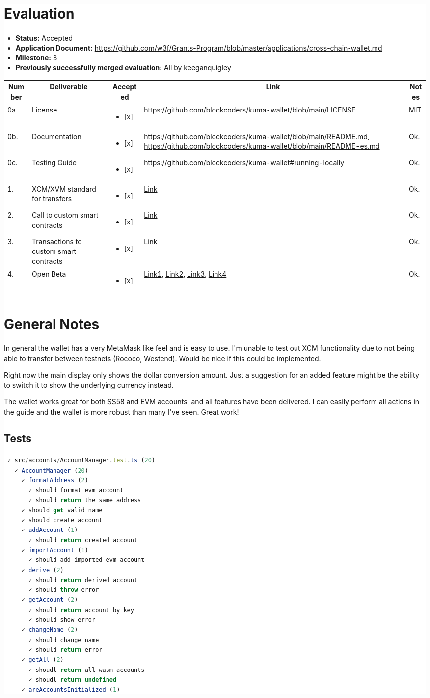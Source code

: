 # Evaluation

- **Status:** Accepted
- **Application Document:** https://github.com/w3f/Grants-Program/blob/master/applications/cross-chain-wallet.md
- **Milestone:** 3
- **Previously successfully merged evaluation:** All by keeganquigley

| Number | Deliverable                            | Accepted               | Link                                                                                                                                                                                                                                                                    | Notes |
| ------ | -------------------------------------- | ---------------------- | ----------------------------------------------------------------------------------------------------------------------------------------------------------------------------------------------------------------------------------------------------------------------- | ----- |
| 0a.    | License                                | <ul><li>[x] </li></ul> | https://github.com/blockcoders/kuma-wallet/blob/main/LICENSE                                                                                                                                                                                                            | MIT   |
| 0b.    | Documentation                          | <ul><li>[x] </li></ul> | https://github.com/blockcoders/kuma-wallet/blob/main/README.md, https://github.com/blockcoders/kuma-wallet/blob/main/README-es.md                                                                                                                                       | Ok.   |
| 0c.    | Testing Guide                          | <ul><li>[x] </li></ul> | https://github.com/blockcoders/kuma-wallet#running-locally                                                                                                                                                                                                              | Ok.   |
| 1.     | XCM/XVM standard for transfers         | <ul><li>[x] </li></ul> | [Link](https://github.com/kumawallet/extension/blob/main/src/constants/xcm.ts)                                                                                                                                                                                          | Ok.   |
| 2.     | Call to custom smart contracts         | <ul><li>[x] </li></ul> | [Link](https://github.com/kumawallet/extension/blob/main/src/pages/callContract/CallContract.tsx)                                                                                                                                                                       | Ok.   |
| 3.     | Transactions to custom smart contracts | <ul><li>[x] </li></ul> | [Link](https://github.com/kumawallet/extension/blob/main/src/providers/txProvider/TxProvider.tsx)                                                                                                                                                                       | Ok.   |
| 4.     | Open Beta                              | <ul><li>[x] </li></ul> | [Link1](https://kumawallet.io/), [Link2](https://chrome.google.com/webstore/detail/kuma-wallet/hbinmkhlebcnghpikoekkbeljbealbje), [Link3](https://addons.mozilla.org/en-US/firefox/addon/kuma-wallet/), [Link4](https://twitter.com/getkuma/status/1678075363165888513) | Ok.   |

# General Notes

In general the wallet has a very MetaMask like feel and is easy to use. I'm unable to test out XCM functionality due to not being able to transfer between testnets (Rococo, Westend). Would be nice if this could be implemented.

Right now the main display only shows the dollar conversion amount. Just a suggestion for an added feature might be the ability to switch it to show the underlying currency instead.

The wallet works great for both SS58 and EVM accounts, and all features have been delivered. I can easily perform all actions in the guide and the wallet is more robust than many I've seen. Great work!

## Tests

```js
 ✓ src/accounts/AccountManager.test.ts (20)
   ✓ AccountManager (20)
     ✓ formatAddress (2)
       ✓ should format evm account
       ✓ should return the same address
     ✓ should get valid name
     ✓ should create account
     ✓ addAccount (1)
       ✓ should return created account
     ✓ importAccount (1)
       ✓ should add imported evm account
     ✓ derive (2)
       ✓ should return derived account
       ✓ should throw error
     ✓ getAccount (2)
       ✓ should return account by key
       ✓ should show error
     ✓ changeName (2)
       ✓ should change name
       ✓ should return error
     ✓ getAll (2)
       ✓ shoudl return all wasm accounts
       ✓ shoudl return undefined
     ✓ areAccountsInitialized (1)
```